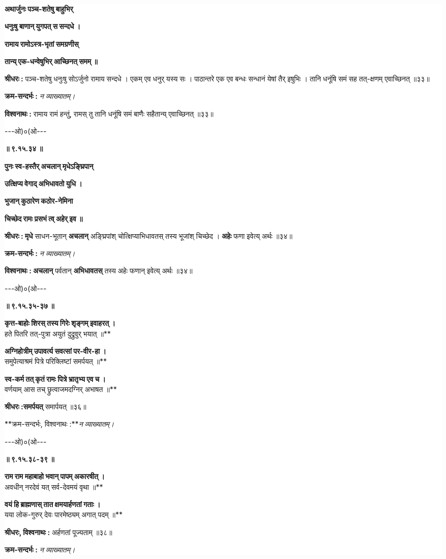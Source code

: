 **अथार्जुनः पञ्च-शतेषु बाहुभिर्**

**धनुःषु बाणान् युगपत् स सन्दधे ।**

**रामाय रामोऽस्त्र-भृतां समग्रणीस्**

**तान्य् एक-धन्वेषुभिर् आच्छिनत् समम् ॥**

**श्रीधरः :** पञ्च-शतेषु धनुःषु सोऽर्जुनो रामाय सन्दधे । एकम् एव धनुर् यस्य सः । पाठान्तरे एक एव बन्धः सन्धानं येषां तैर् इषुभिः । तानि धनूंषि समं सह तत्-क्षणम् एवाच्छिनत् ॥३३॥

**क्रम-सन्दर्भः :** *न व्याख्यातम्।*

**विश्वनाथः :** रामाय रामं हन्तुं, रामस् तु तानि धनूंषि समं बाणैः सहैतान्य् एवाच्छिनत् ॥३३॥

---ओ)०(ओ---

**॥ ९.१५.३४ ॥**

**पुनः स्व-हस्तैर् अचलान् मृधेऽङ्घ्रिपान्**

**उत्क्षिप्य वेगाद् अभिधावतो युधि ।**

**भुजान् कुठारेण कठोर-नेमिना**

**चिच्छेद रामः प्रसभं त्व् अहेर् इव ॥**

**श्रीधरः : मृधे** साधन-भूतान् **अचलान्** अङ्घ्रिपांश् चोत्क्षिप्याभिधावतस् तस्य भूजांश् चिच्छेद । **अहेः** फणा इवेत्य् अर्थः ॥३४॥

**क्रम-सन्दर्भः :** *न व्याख्यातम्।*

**विश्वनाथः : अचलान्** पर्वतान् **अभिधावतस्** तस्य अहेः फणान् इवेत्य् अर्थः ॥३४॥

---ओ)०(ओ---

**॥ ९.१५.३५-३७ ॥**

**कृत्त-बाहोः शिरस् तस्य गिरेः शृङ्गम् इवाहरत् ।**  
हते पितरि तत्-पुत्रा अयुतं दुद्रुवुर् भयात् ॥**

**अग्निहोत्रीम् उपावर्त्य सवत्सां पर-वीर-हा ।**  
समुपेत्याश्रमं पित्रे परिक्लिष्टां समर्पयत् ॥**

**स्व-कर्म तत् कृतं रामः पित्रे भ्रातृभ्य एव च ।**  
वर्णयाम् आस तच् छ्रुत्वाजमदग्निर् अभाषत ॥**

**श्रीधरः :समर्पयत्** समार्पयत् ॥३६॥

**क्रम-सन्दर्भः, विश्वनाथः :***न व्याख्यातम्।*

---ओ)०(ओ---

**॥ ९.१५.३८-३९ ॥**

**राम राम महाबाहो भवान् पापम् अकारषीत् ।**  
अवधीन् नरदेवं यत् सर्व-देवमयं वृथा ॥**

**वयं हि ब्राह्मणास् तात क्षमयार्हणतां गताः ।**  
यया लोक-गुरुर् देवः पारमेष्ठ्यम् अगात् पदम् ॥**

**श्रीधरः, विश्वनाथः :** अर्हणतां पूज्यताम् ॥३८॥

**क्रम-सन्दर्भः :** *न व्याख्यातम्।*
